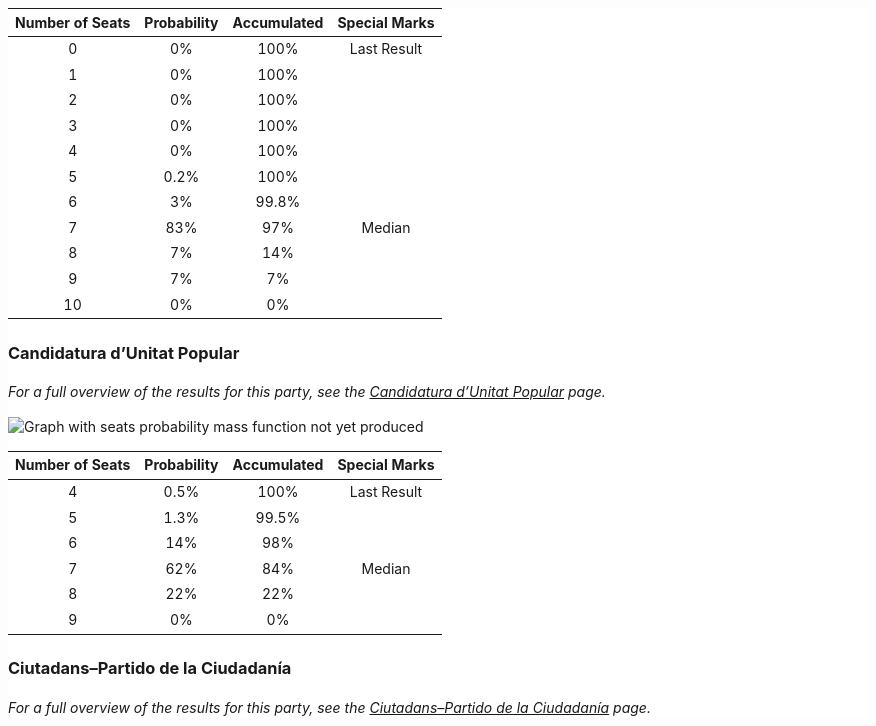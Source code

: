 | Number of Seats | Probability | Accumulated | Special Marks |
|:---------------:|:-----------:|:-----------:|:-------------:|
| 0 | 0% | 100% | Last Result |
| 1 | 0% | 100% |  |
| 2 | 0% | 100% |  |
| 3 | 0% | 100% |  |
| 4 | 0% | 100% |  |
| 5 | 0.2% | 100% |  |
| 6 | 3% | 99.8% |  |
| 7 | 83% | 97% | Median |
| 8 | 7% | 14% |  |
| 9 | 7% | 7% |  |
| 10 | 0% | 0% |  |

### Candidatura d’Unitat Popular

*For a full overview of the results for this party, see the [Candidatura d’Unitat Popular](party-candidaturad’unitatpopular.html) page.*

![Graph with seats probability mass function not yet produced](2021-02-14-GAD3-seats-pmf-candidaturad’unitatpopular.png "Seats Probability Mass Function")

| Number of Seats | Probability | Accumulated | Special Marks |
|:---------------:|:-----------:|:-----------:|:-------------:|
| 4 | 0.5% | 100% | Last Result |
| 5 | 1.3% | 99.5% |  |
| 6 | 14% | 98% |  |
| 7 | 62% | 84% | Median |
| 8 | 22% | 22% |  |
| 9 | 0% | 0% |  |

### Ciutadans–Partido de la Ciudadanía

*For a full overview of the results for this party, see the [Ciutadans–Partido de la Ciudadanía](party-ciutadans–partidodelaciudadanía.html) page.*
